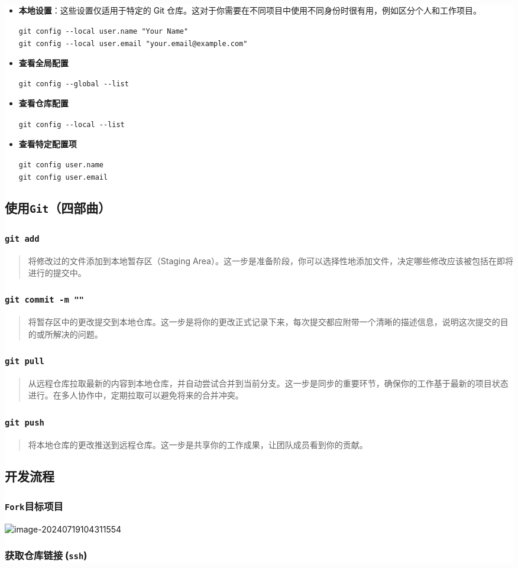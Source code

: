 - **本地设置**：这些设置仅适用于特定的 Git 仓库。这对于你需要在不同项目中使用不同身份时很有用，例如区分个人和工作项目。

    ```shell
    git config --local user.name "Your Name"
    git config --local user.email "your.email@example.com"
    ```

- **查看全局配置**

    ```shell
    git config --global --list
    ```

- **查看仓库配置**

    ```shell
    git config --local --list
    ```

- **查看特定配置项**

    ```shell
    git config user.name
    git config user.email
    ```



##  使用`Git`（四部曲）

###  `git add`

> 将修改过的文件添加到本地暂存区（Staging Area）。这一步是准备阶段，你可以选择性地添加文件，决定哪些修改应该被包括在即将进行的提交中。

###  `git commit -m ""`

> 将暂存区中的更改提交到本地仓库。这一步是将你的更改正式记录下来，每次提交都应附带一个清晰的描述信息，说明这次提交的目的或所解决的问题。

###  `git pull`

> 从远程仓库拉取最新的内容到本地仓库，并自动尝试合并到当前分支。这一步是同步的重要环节，确保你的工作基于最新的项目状态进行。在多人协作中，定期拉取可以避免将来的合并冲突。

###  `git push`

> 将本地仓库的更改推送到远程仓库。这一步是共享你的工作成果，让团队成员看到你的贡献。

##  开发流程

###  `Fork`目标项目

![image-20240719104311554](https://raw.githubusercontent.com/Helium-327/PicGo/main/win/markdown/202407191043624.png)

###  获取仓库链接 (`ssh`)
